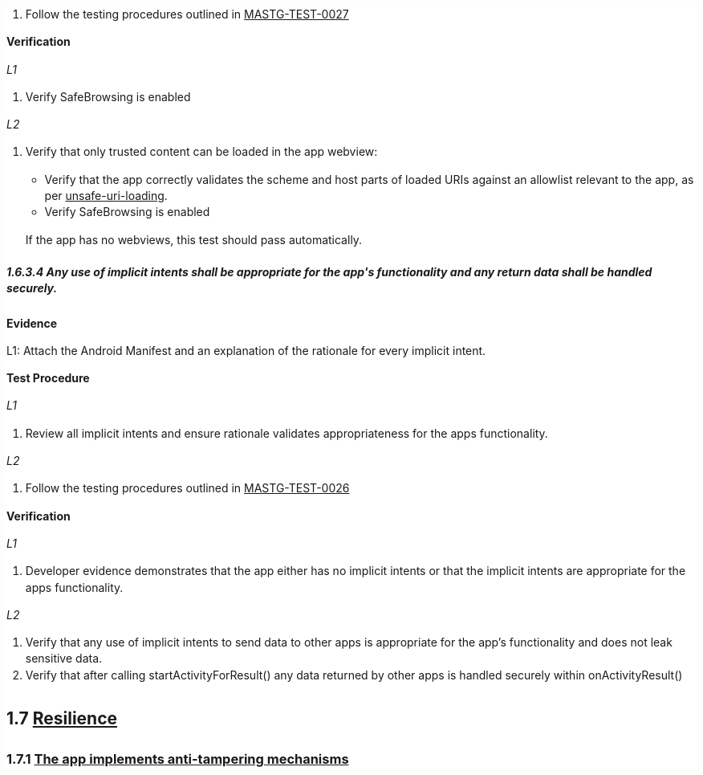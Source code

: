1.  Follow the testing procedures outlined in [MASTG-TEST-0027](https://github.com/OWASP/owasp-mastg/blob/v1.7.0/tests/android/MASVS-CODE/MASTG-TEST-0027.md)

**Verification**

_L1_

1. Verify SafeBrowsing is enabled

_L2_

1. Verify that only trusted content can be loaded in the app webview:
   *   Verify that the app correctly validates the scheme and host parts of loaded URIs against an allowlist relevant to the app, as per [unsafe-uri-loading](https://developer.android.com/privacy-and-security/risks/unsafe-uri-loading).
   *   Verify SafeBrowsing is enabled

    If the app has no webviews, this test should pass automatically.


##### 1.6.3.4 Any use of implicit intents shall be appropriate for the app's functionality and any return data shall be handled securely.

**Evidence**

L1: Attach the Android Manifest and an explanation of the rationale for every implicit intent.

**Test Procedure**

_L1_

1. Review all implicit intents and ensure rationale validates appropriateness for the apps functionality.

_L2_

1.  Follow the testing procedures outlined in [MASTG-TEST-0026](https://github.com/OWASP/owasp-mastg/blob/v1.7.0/tests/android/MASVS-CODE/MASTG-TEST-0026.md)

**Verification**

_L1_

1. Developer evidence demonstrates that the app either has no implicit intents or that the implicit intents are appropriate for the apps functionality.

_L2_

1. Verify that any use of implicit intents to send data to other apps is appropriate for the app’s functionality and does not leak sensitive data.
2. Verify that after calling startActivityForResult() any data returned by other apps is handled securely within onActivityResult()


## 1.7 [Resilience](https://mas.owasp.org/MASVS/11-MASVS-RESILIENCE/)


### 1.7.1 [The app implements anti-tampering mechanisms](https://mas.owasp.org/MASVS/controls/MASVS-RESILIENCE-2/)
